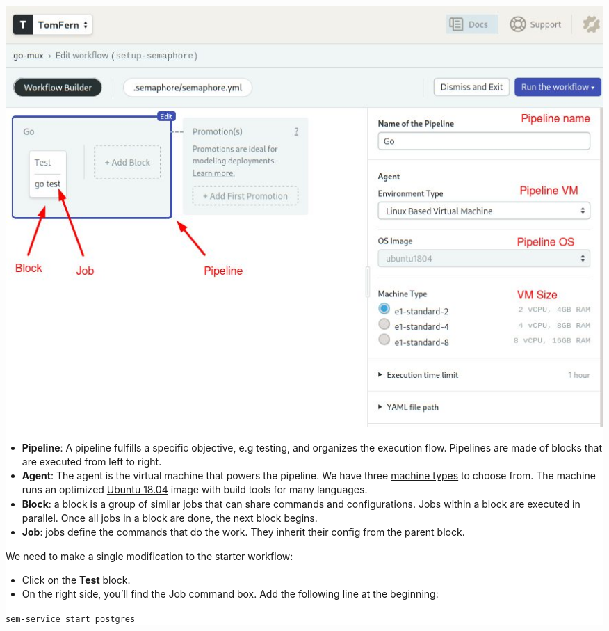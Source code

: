 ![](./public/building-rest-api-go-and-mux/Screenshot88-1.jpg)

-   **Pipeline**: A pipeline fulfills a specific  objective,  e.g testing, and organizes the execution flow. Pipelines are made of blocks that are executed from left to right.
-   **Agent**: The agent is the virtual machine that powers the pipeline. We have three [machine types](https://docs.semaphoreci.com/ci-cd-environment/machine-types/) to choose from. The machine runs an optimized [Ubuntu 18.04](https://docs.semaphoreci.com/ci-cd-environment/ubuntu-18.04-image/) image with build tools for many languages.
-   **Block**: a block is a group of similar jobs that can share commands and  configurations. Jobs within a block are executed in parallel.  Once all  jobs in a block are done, the next block begins.
-   **Job**: jobs define the commands that do the work. They inherit their config from the parent block.

We need to make a single modification to the starter workflow:

-   Click on the **Test** block.
-   On the right side, you’ll find the Job command box. Add the following line at the beginning:

```bash
sem-service start postgres
```
